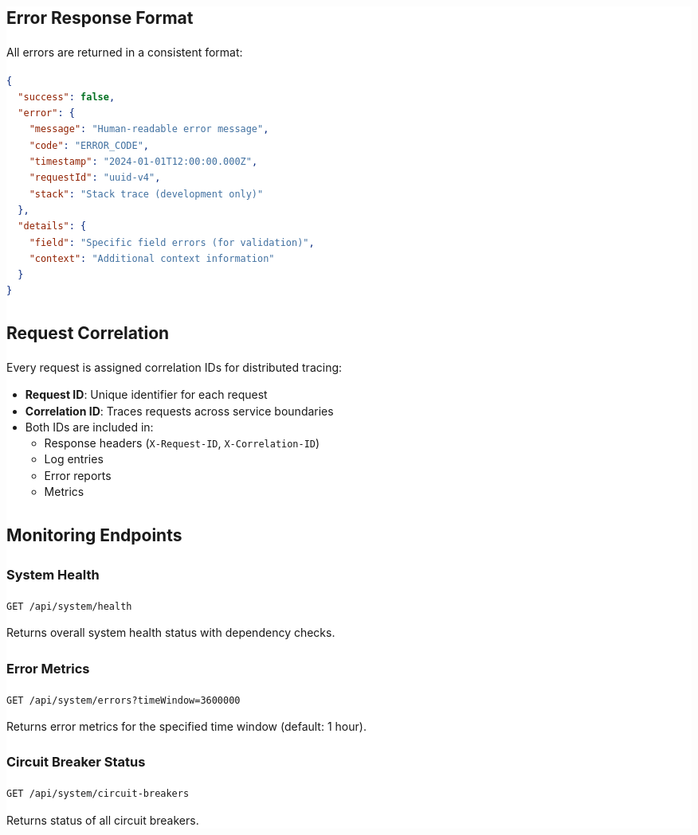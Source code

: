 ## Error Response Format

All errors are returned in a consistent format:

```json
{
  "success": false,
  "error": {
    "message": "Human-readable error message",
    "code": "ERROR_CODE",
    "timestamp": "2024-01-01T12:00:00.000Z",
    "requestId": "uuid-v4",
    "stack": "Stack trace (development only)"
  },
  "details": {
    "field": "Specific field errors (for validation)",
    "context": "Additional context information"
  }
}
```

## Request Correlation

Every request is assigned correlation IDs for distributed tracing:

- **Request ID**: Unique identifier for each request
- **Correlation ID**: Traces requests across service boundaries
- Both IDs are included in:
  - Response headers (`X-Request-ID`, `X-Correlation-ID`)
  - Log entries
  - Error reports
  - Metrics

## Monitoring Endpoints

### System Health
```
GET /api/system/health
```
Returns overall system health status with dependency checks.

### Error Metrics
```
GET /api/system/errors?timeWindow=3600000
```
Returns error metrics for the specified time window (default: 1 hour).

### Circuit Breaker Status
```
GET /api/system/circuit-breakers
```
Returns status of all circuit breakers.
